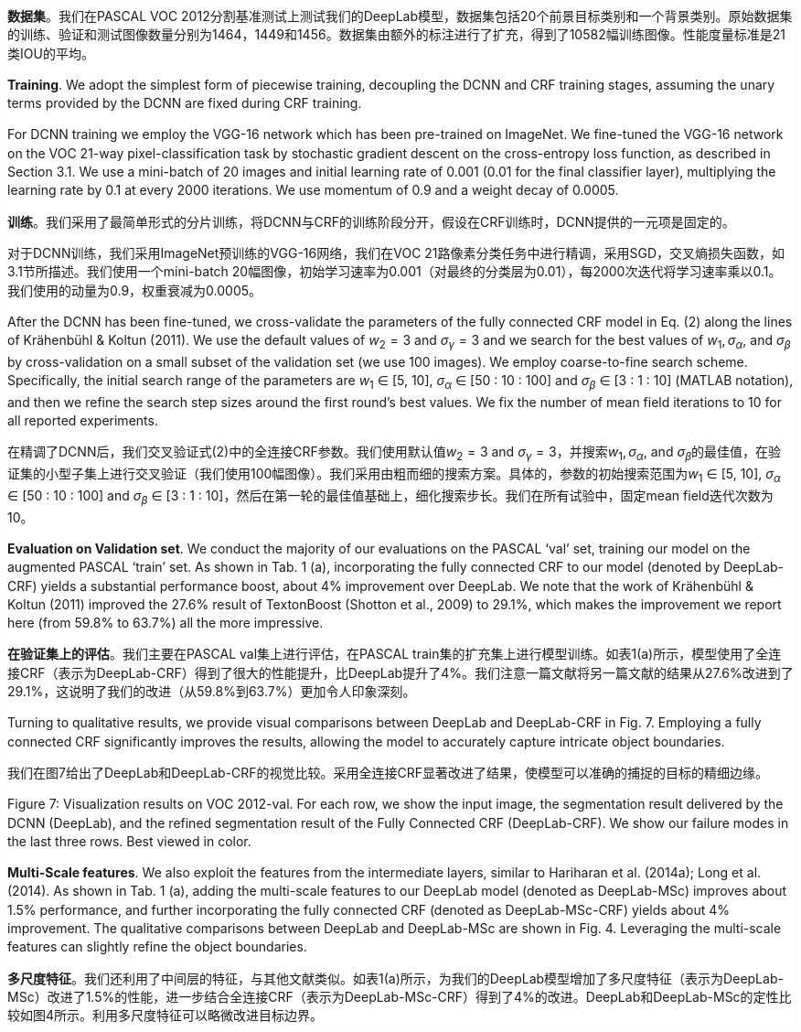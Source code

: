**数据集**。我们在PASCAL VOC 2012分割基准测试上测试我们的DeepLab模型，数据集包括20个前景目标类别和一个背景类别。原始数据集的训练、验证和测试图像数量分别为1464，1449和1456。数据集由额外的标注进行了扩充，得到了10582幅训练图像。性能度量标准是21类IOU的平均。

**Training**. We adopt the simplest form of piecewise training, decoupling the DCNN and CRF training stages, assuming the unary terms provided by the DCNN are fixed during CRF training. 

For DCNN training we employ the VGG-16 network which has been pre-trained on ImageNet. We fine-tuned the VGG-16 network on the VOC 21-way pixel-classification task by stochastic gradient descent on the cross-entropy loss function, as described in Section 3.1. We use a mini-batch of 20 images and initial learning rate of 0.001 (0.01 for the final classifier layer), multiplying the learning rate by 0.1 at every 2000 iterations. We use momentum of 0.9 and a weight decay of 0.0005.

**训练**。我们采用了最简单形式的分片训练，将DCNN与CRF的训练阶段分开，假设在CRF训练时，DCNN提供的一元项是固定的。

对于DCNN训练，我们采用ImageNet预训练的VGG-16网络，我们在VOC 21路像素分类任务中进行精调，采用SGD，交叉熵损失函数，如3.1节所描述。我们使用一个mini-batch 20幅图像，初始学习速率为0.001（对最终的分类层为0.01），每2000次迭代将学习速率乘以0.1。我们使用的动量为0.9，权重衰减为0.0005。

After the DCNN has been fine-tuned, we cross-validate the parameters of the fully connected CRF model in Eq. (2) along the lines of Krähenbühl & Koltun (2011). We use the default values of $w_2 = 3$ and $σ_γ = 3$ and we search for the best values of $w_1, σ_α$, and $σ_β$ by cross-validation on a small subset of the validation set (we use 100 images). We employ coarse-to-fine search scheme. Specifically, the initial search range of the parameters are $w_1$ ∈ [5, 10], $σ_α$ ∈ [50 : 10 : 100] and $σ_β$ ∈ [3 : 1 : 10] (MATLAB notation), and then we refine the search step sizes around the first round’s best values. We fix the number of mean field iterations to 10 for all reported experiments.

在精调了DCNN后，我们交叉验证式(2)中的全连接CRF参数。我们使用默认值$w_2 = 3$ and $σ_γ = 3$，并搜索$w_1, σ_α$, and $σ_β$的最佳值，在验证集的小型子集上进行交叉验证（我们使用100幅图像）。我们采用由粗而细的搜索方案。具体的，参数的初始搜索范围为$w_1$ ∈ [5, 10], $σ_α$ ∈ [50 : 10 : 100] and $σ_β$ ∈ [3 : 1 : 10]，然后在第一轮的最佳值基础上，细化搜索步长。我们在所有试验中，固定mean field迭代次数为10。

**Evaluation on Validation set**. We conduct the majority of our evaluations on the PASCAL ‘val’ set, training our model on the augmented PASCAL ‘train’ set. As shown in Tab. 1 (a), incorporating the fully connected CRF to our model (denoted by DeepLab-CRF) yields a substantial performance boost, about 4% improvement over DeepLab. We note that the work of Krähenbühl & Koltun (2011) improved the 27.6% result of TextonBoost (Shotton et al., 2009) to 29.1%, which makes the improvement we report here (from 59.8% to 63.7%) all the more impressive.

**在验证集上的评估**。我们主要在PASCAL val集上进行评估，在PASCAL train集的扩充集上进行模型训练。如表1(a)所示，模型使用了全连接CRF（表示为DeepLab-CRF）得到了很大的性能提升，比DeepLab提升了4%。我们注意一篇文献将另一篇文献的结果从27.6%改进到了29.1%，这说明了我们的改进（从59.8%到63.7%）更加令人印象深刻。

Turning to qualitative results, we provide visual comparisons between DeepLab and DeepLab-CRF in Fig. 7. Employing a fully connected CRF significantly improves the results, allowing the model to accurately capture intricate object boundaries.

我们在图7给出了DeepLab和DeepLab-CRF的视觉比较。采用全连接CRF显著改进了结果，使模型可以准确的捕捉的目标的精细边缘。

Figure 7: Visualization results on VOC 2012-val. For each row, we show the input image, the segmentation result delivered by the DCNN (DeepLab), and the refined segmentation result of the Fully Connected CRF (DeepLab-CRF). We show our failure modes in the last three rows. Best viewed in color.

**Multi-Scale features**. We also exploit the features from the intermediate layers, similar to Hariharan et al. (2014a); Long et al. (2014). As shown in Tab. 1 (a), adding the multi-scale features to our DeepLab model (denoted as DeepLab-MSc) improves about 1.5% performance, and further incorporating the fully connected CRF (denoted as DeepLab-MSc-CRF) yields about 4% improvement. The qualitative comparisons between DeepLab and DeepLab-MSc are shown in Fig. 4. Leveraging the multi-scale features can slightly refine the object boundaries.

**多尺度特征**。我们还利用了中间层的特征，与其他文献类似。如表1(a)所示，为我们的DeepLab模型增加了多尺度特征（表示为DeepLab-MSc）改进了1.5%的性能，进一步结合全连接CRF（表示为DeepLab-MSc-CRF）得到了4%的改进。DeepLab和DeepLab-MSc的定性比较如图4所示。利用多尺度特征可以略微改进目标边界。
